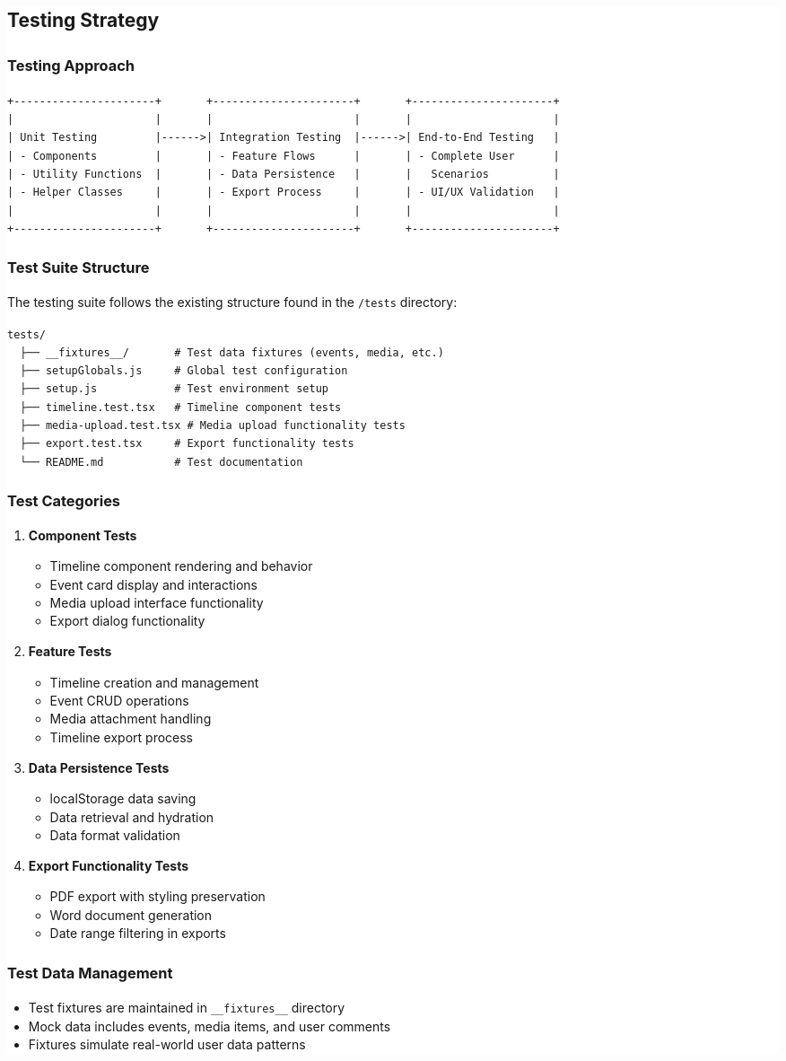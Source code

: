 ## Testing Strategy

### Testing Approach
```
+----------------------+       +----------------------+       +----------------------+
|                      |       |                      |       |                      |
| Unit Testing         |------>| Integration Testing  |------>| End-to-End Testing   |
| - Components         |       | - Feature Flows      |       | - Complete User      |
| - Utility Functions  |       | - Data Persistence   |       |   Scenarios          |
| - Helper Classes     |       | - Export Process     |       | - UI/UX Validation   |
|                      |       |                      |       |                      |
+----------------------+       +----------------------+       +----------------------+
```

### Test Suite Structure
The testing suite follows the existing structure found in the `/tests` directory:

```
tests/
  ├── __fixtures__/       # Test data fixtures (events, media, etc.)
  ├── setupGlobals.js     # Global test configuration
  ├── setup.js            # Test environment setup
  ├── timeline.test.tsx   # Timeline component tests
  ├── media-upload.test.tsx # Media upload functionality tests
  ├── export.test.tsx     # Export functionality tests
  └── README.md           # Test documentation
```

### Test Categories

1. **Component Tests**
   - Timeline component rendering and behavior
   - Event card display and interactions
   - Media upload interface functionality
   - Export dialog functionality

2. **Feature Tests**
   - Timeline creation and management
   - Event CRUD operations
   - Media attachment handling
   - Timeline export process

3. **Data Persistence Tests**
   - localStorage data saving
   - Data retrieval and hydration
   - Data format validation

4. **Export Functionality Tests**
   - PDF export with styling preservation
   - Word document generation
   - Date range filtering in exports

### Test Data Management
- Test fixtures are maintained in `__fixtures__` directory
- Mock data includes events, media items, and user comments
- Fixtures simulate real-world user data patterns
